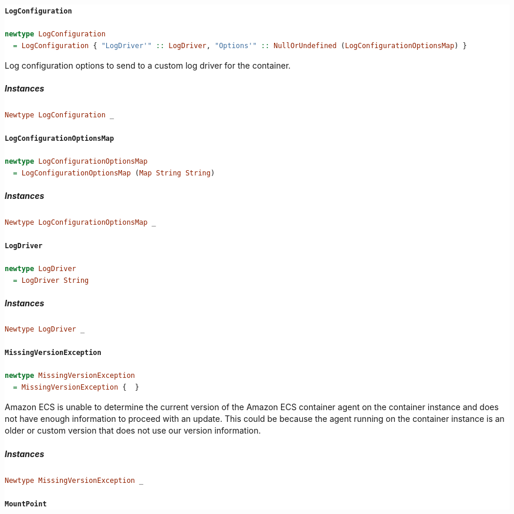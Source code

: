 #### `LogConfiguration`

``` purescript
newtype LogConfiguration
  = LogConfiguration { "LogDriver'" :: LogDriver, "Options'" :: NullOrUndefined (LogConfigurationOptionsMap) }
```

<p>Log configuration options to send to a custom log driver for the container.</p>

##### Instances
``` purescript
Newtype LogConfiguration _
```

#### `LogConfigurationOptionsMap`

``` purescript
newtype LogConfigurationOptionsMap
  = LogConfigurationOptionsMap (Map String String)
```

##### Instances
``` purescript
Newtype LogConfigurationOptionsMap _
```

#### `LogDriver`

``` purescript
newtype LogDriver
  = LogDriver String
```

##### Instances
``` purescript
Newtype LogDriver _
```

#### `MissingVersionException`

``` purescript
newtype MissingVersionException
  = MissingVersionException {  }
```

<p>Amazon ECS is unable to determine the current version of the Amazon ECS container agent on the container instance and does not have enough information to proceed with an update. This could be because the agent running on the container instance is an older or custom version that does not use our version information.</p>

##### Instances
``` purescript
Newtype MissingVersionException _
```

#### `MountPoint`
